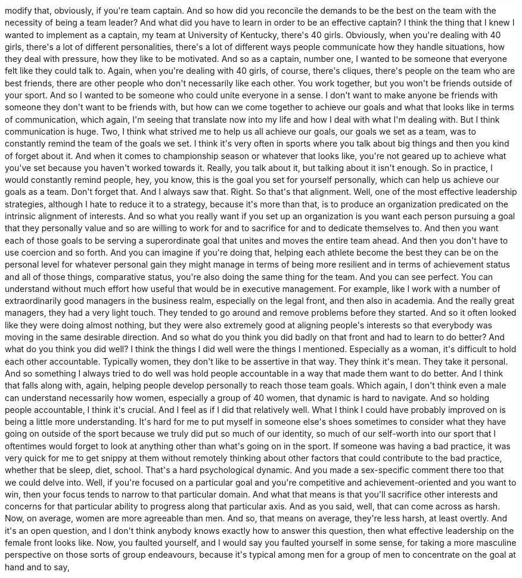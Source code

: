 modify that, obviously, if you're team captain. And so how did you reconcile the demands to be the best on the team with the necessity of being a team leader? And what did you have to learn in order to be an effective captain? I think the thing that I knew I wanted to implement as a captain, my team at University of Kentucky, there's 40 girls. Obviously, when you're dealing with 40 girls, there's a lot of different personalities, there's a lot of different ways people communicate how they handle situations, how they deal with pressure, how they like to be motivated. And so as a captain, number one, I wanted to be someone that everyone felt like they could talk to. Again, when you're dealing with 40 girls, of course, there's cliques, there's people on the team who are best friends, there are other people who don't necessarily like each other. You work together, but you won't be friends outside of your sport. And so I wanted to be someone who could unite everyone in a sense. I don't want to make anyone be friends with someone they don't want to be friends with, but how can we come together to achieve our goals and what that looks like in terms of communication, which again, I'm seeing that translate now into my life and how I deal with what I'm dealing with. But I think communication is huge. Two, I think what strived me to help us all achieve our goals, our goals we set as a team, was to constantly remind the team of the goals we set. I think it's very often in sports where you talk about big things and then you kind of forget about it. And when it comes to championship season or whatever that looks like, you're not geared up to achieve what you've set because you haven't worked towards it. Really, you talk about it, but talking about it isn't enough. So in practice, I would constantly remind people, hey, you know, this is the goal you set for yourself personally, which can help us achieve our goals as a team. Don't forget that. And I always saw that. Right. So that's that alignment. Well, one of the most effective leadership strategies, although I hate to reduce it to a strategy, because it's more than that, is to produce an organization predicated on the intrinsic alignment of interests. And so what you really want if you set up an organization is you want each person pursuing a goal that they personally value and so are willing to work for and to sacrifice for and to dedicate themselves to. And then you want each of those goals to be serving a superordinate goal that unites and moves the entire team ahead. And then you don't have to use coercion and so forth. And you can imagine if you're doing that, helping each athlete become the best they can be on the personal level for whatever personal gain they might manage in terms of being more resilient and in terms of achievement status and all of those things, comparative status, you're also doing the same thing for the team. And you can see perfect. You can understand without much effort how useful that would be in executive management. For example, like I work with a number of extraordinarily good managers in the business realm, especially on the legal front, and then also in academia. And the really great managers, they had a very light touch. They tended to go around and remove problems before they started. And so it often looked like they were doing almost nothing, but they were also extremely good at aligning people's interests so that everybody was moving in the same desirable direction. And so what do you think you did badly on that front and had to learn to do better? And what do you think you did well? I think the things I did well were the things I mentioned. Especially as a woman, it's difficult to hold each other accountable. Typically women, they don't like to be assertive in that way. They think it's mean. They take it personal. And so something I always tried to do well was hold people accountable in a way that made them want to do better. And I think that falls along with, again, helping people develop personally to reach those team goals. Which again, I don't think even a male can understand necessarily how women, especially a group of 40 women, that dynamic is hard to navigate. And so holding people accountable, I think it's crucial. And I feel as if I did that relatively well. What I think I could have probably improved on is being a little more understanding. It's hard for me to put myself in someone else's shoes sometimes to consider what they have going on outside of the sport because we truly did put so much of our identity, so much of our self-worth into our sport that I oftentimes would forget to look at anything other than what's going on in the sport. If someone was having a bad practice, it was very quick for me to get snippy at them without remotely thinking about other factors that could contribute to the bad practice, whether that be sleep, diet, school. That's a hard psychological dynamic. And you made a sex-specific comment there too that we could delve into. Well, if you're focused on a particular goal and you're competitive and achievement-oriented and you want to win, then your focus tends to narrow to that particular domain. And what that means is that you'll sacrifice other interests and concerns for that particular ability to progress along that particular axis. And as you said, well, that can come across as harsh. Now, on average, women are more agreeable than men. And so, that means on average, they're less harsh, at least overtly. And it's an open question, and I don't think anybody knows exactly how to answer this question, then what effective leadership on the female front looks like. Now, you faulted yourself, and I would say you faulted yourself in some sense, for taking a more masculine perspective on those sorts of group endeavours, because it's typical among men for a group of men to concentrate on the goal at hand and to say,